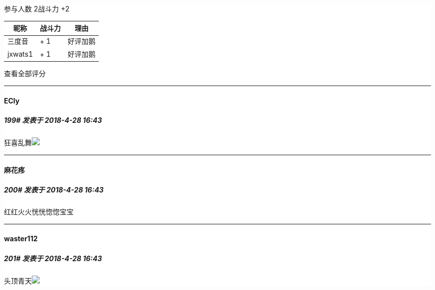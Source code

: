 



 参与人数 2战斗力 +2

|昵称|战斗力|理由|
|----|---|---|
| 三度音| + 1|好评加鹅|
| jxwats1| + 1|好评加鹅|



查看全部评分






-----

####  ECly  
##### 199#       发表于 2018-4-28 16:43




狂喜乱舞<img src="https://static.saraba1st.com/image/smiley/face2017/066.png" referrerpolicy="no-referrer">







-----

####  麻花疼  
##### 200#       发表于 2018-4-28 16:43




红红火火恍恍惚惚宝宝







-----

####  waster112  
##### 201#       发表于 2018-4-28 16:43




头顶青天<img src="https://static.saraba1st.com/image/smiley/face2017/174.png" referrerpolicy="no-referrer">






